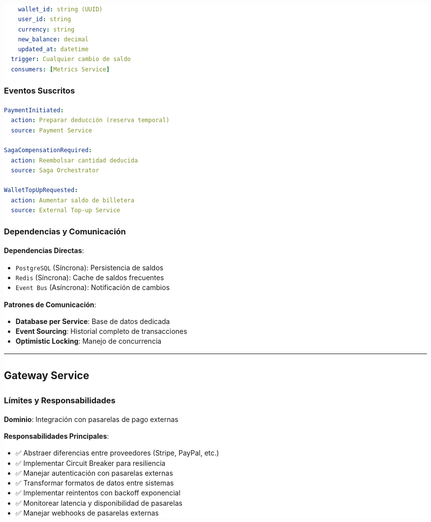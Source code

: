 ```yaml
    wallet_id: string (UUID)
    user_id: string
    currency: string
    new_balance: decimal
    updated_at: datetime
  trigger: Cualquier cambio de saldo
  consumers: [Metrics Service]
```

### Eventos Suscritos

```yaml
PaymentInitiated:
  action: Preparar deducción (reserva temporal)
  source: Payment Service

SagaCompensationRequired:
  action: Reembolsar cantidad deducida
  source: Saga Orchestrator

WalletTopUpRequested:
  action: Aumentar saldo de billetera
  source: External Top-up Service
```

### Dependencias y Comunicación

**Dependencias Directas**:
- `PostgreSQL` (Síncrona): Persistencia de saldos
- `Redis` (Síncrona): Cache de saldos frecuentes
- `Event Bus` (Asíncrona): Notificación de cambios

**Patrones de Comunicación**:
- **Database per Service**: Base de datos dedicada
- **Event Sourcing**: Historial completo de transacciones
- **Optimistic Locking**: Manejo de concurrencia

---

## Gateway Service

### Límites y Responsabilidades

**Dominio**: Integración con pasarelas de pago externas

**Responsabilidades Principales**:
- ✅ Abstraer diferencias entre proveedores (Stripe, PayPal, etc.)
- ✅ Implementar Circuit Breaker para resiliencia
- ✅ Manejar autenticación con pasarelas externas
- ✅ Transformar formatos de datos entre sistemas
- ✅ Implementar reintentos con backoff exponencial
- ✅ Monitorear latencia y disponibilidad de pasarelas
- ✅ Manejar webhooks de pasarelas externas
